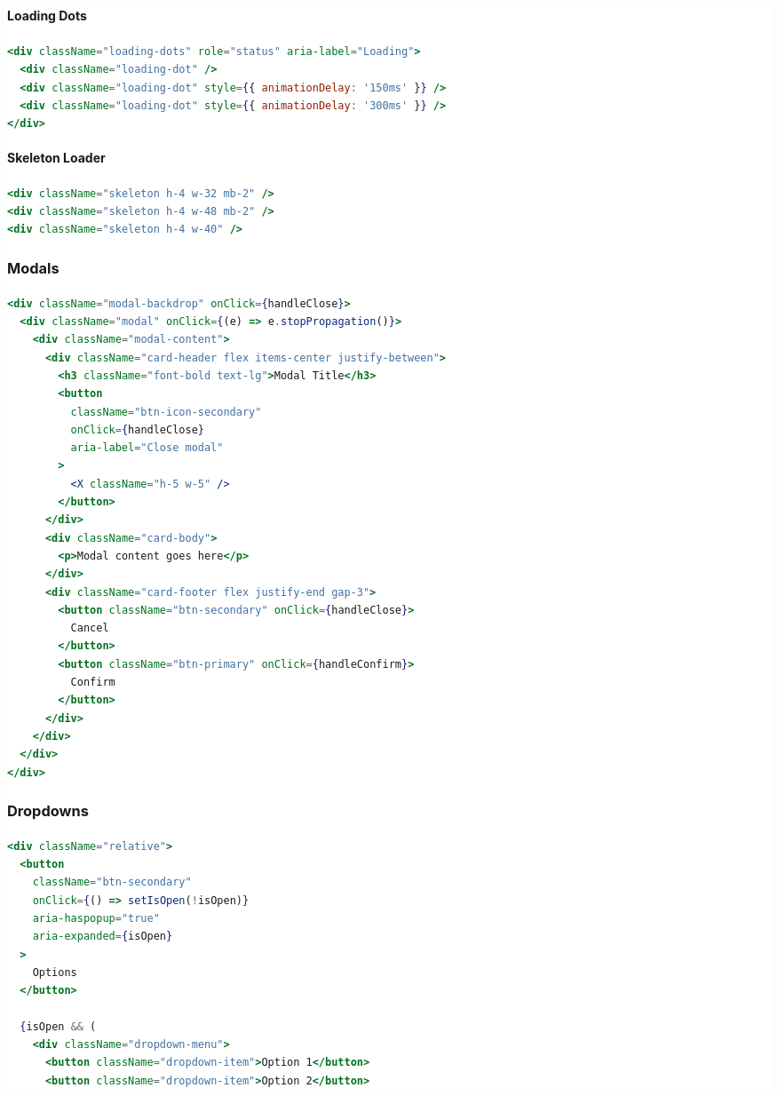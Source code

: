 #### Loading Dots
```jsx
<div className="loading-dots" role="status" aria-label="Loading">
  <div className="loading-dot" />
  <div className="loading-dot" style={{ animationDelay: '150ms' }} />
  <div className="loading-dot" style={{ animationDelay: '300ms' }} />
</div>
```

#### Skeleton Loader
```jsx
<div className="skeleton h-4 w-32 mb-2" />
<div className="skeleton h-4 w-48 mb-2" />
<div className="skeleton h-4 w-40" />
```

### Modals

```jsx
<div className="modal-backdrop" onClick={handleClose}>
  <div className="modal" onClick={(e) => e.stopPropagation()}>
    <div className="modal-content">
      <div className="card-header flex items-center justify-between">
        <h3 className="font-bold text-lg">Modal Title</h3>
        <button
          className="btn-icon-secondary"
          onClick={handleClose}
          aria-label="Close modal"
        >
          <X className="h-5 w-5" />
        </button>
      </div>
      <div className="card-body">
        <p>Modal content goes here</p>
      </div>
      <div className="card-footer flex justify-end gap-3">
        <button className="btn-secondary" onClick={handleClose}>
          Cancel
        </button>
        <button className="btn-primary" onClick={handleConfirm}>
          Confirm
        </button>
      </div>
    </div>
  </div>
</div>
```

### Dropdowns

```jsx
<div className="relative">
  <button
    className="btn-secondary"
    onClick={() => setIsOpen(!isOpen)}
    aria-haspopup="true"
    aria-expanded={isOpen}
  >
    Options
  </button>

  {isOpen && (
    <div className="dropdown-menu">
      <button className="dropdown-item">Option 1</button>
      <button className="dropdown-item">Option 2</button>
```